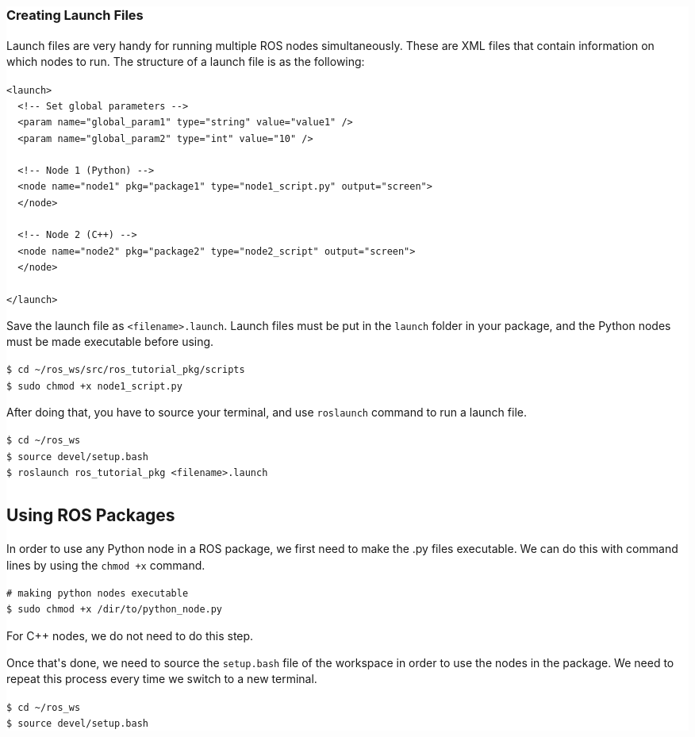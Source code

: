 ### Creating Launch Files <a class="anchor" id="launch"></a>

Launch files are very handy for running multiple ROS nodes simultaneously. These are XML files that contain information on which nodes to run. The structure of a launch file is as the following:

```
<launch>
  <!-- Set global parameters -->
  <param name="global_param1" type="string" value="value1" />
  <param name="global_param2" type="int" value="10" />

  <!-- Node 1 (Python) -->
  <node name="node1" pkg="package1" type="node1_script.py" output="screen">
  </node>

  <!-- Node 2 (C++) -->
  <node name="node2" pkg="package2" type="node2_script" output="screen">
  </node>

</launch>
```

Save the launch file as `<filename>.launch`. Launch files must be put in the `launch` folder in your package, and the Python nodes must be made executable before using.

```
$ cd ~/ros_ws/src/ros_tutorial_pkg/scripts
$ sudo chmod +x node1_script.py
```

After doing that, you have to source your terminal, and use `roslaunch` command to run a launch file.

```
$ cd ~/ros_ws
$ source devel/setup.bash
$ roslaunch ros_tutorial_pkg <filename>.launch
```

## Using ROS Packages <a class="anchor" id="usage"></a>

In order to use any Python node in a ROS package, we first need to make the .py files executable. We can do this with command lines by using the `chmod +x` command.

```
# making python nodes executable
$ sudo chmod +x /dir/to/python_node.py
```

For C++ nodes, we do not need to do this step.

Once that's done, we need to source the `setup.bash` file of the workspace in order to use the nodes in the package. We need to repeat this process every time we switch to a new terminal.

```
$ cd ~/ros_ws
$ source devel/setup.bash
```
